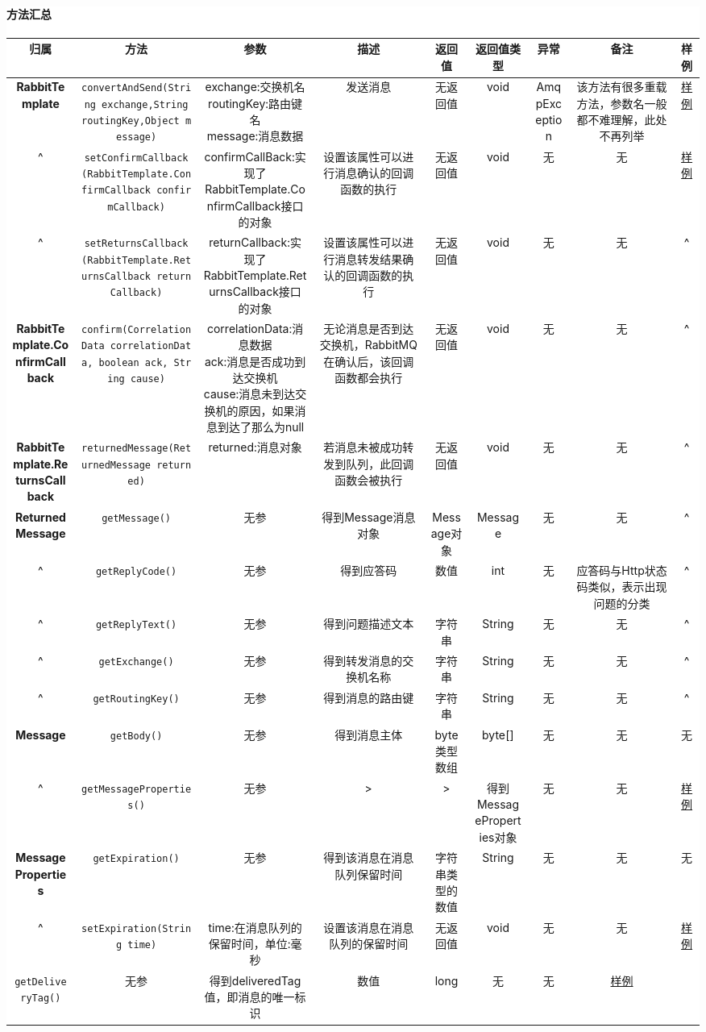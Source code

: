 #### 方法汇总

|归属|方法|参数|描述|返回值|返回值类型|异常|备注|样例|
|:---:|:---:|:---:|:---:|:---:|:---:|:---:|:---:|:---:|
|**RabbitTemplate**|`convertAndSend(String exchange,String routingKey,Object message)`|exchange:交换机名<br>routingKey:路由键名<br>message:消息数据|发送消息|无返回值|void|AmqpException|该方法有很多重载方法，参数名一般都不难理解，此处不再列举|[样例](../../源码/SpringBoot/SpringBoot-RabbitMQ-Producer/src/test/java/com/example/boot/RMQTest.java)|
|^|`setConfirmCallback(RabbitTemplate.ConfirmCallback confirmCallback)`|confirmCallBack:实现了RabbitTemplate.ConfirmCallback接口的对象|设置该属性可以进行消息确认的回调函数的执行|无返回值|void|无|无|[样例](../../源码/SpringBoot/SpringBoot-RabbitMQ-Producer/src/main/java/com/example/boot/config/RabbitMQConfig.java)|
|^|`setReturnsCallback(RabbitTemplate.ReturnsCallback returnCallback)`|returnCallback:实现了RabbitTemplate.ReturnsCallback接口的对象|设置该属性可以进行消息转发结果确认的回调函数的执行|无返回值|void|无|无|^|
|**RabbitTemplate.ConfirmCallback**|`confirm(CorrelationData correlationData, boolean ack, String cause)`|correlationData:消息数据<br>ack:消息是否成功到达交换机<br>cause:消息未到达交换机的原因，如果消息到达了那么为null|无论消息是否到达交换机，RabbitMQ在确认后，该回调函数都会执行|无返回值|void|无|无|^|
|**RabbitTemplate.ReturnsCallback**|`returnedMessage(ReturnedMessage returned)`|returned:消息对象|若消息未被成功转发到队列，此回调函数会被执行|无返回值|void|无|无|^|
|**ReturnedMessage**|`getMessage()`|无参|得到Message消息对象|Message对象|Message|无|无|^|
|^|`getReplyCode()`|无参|得到应答码|数值|int|无|应答码与Http状态码类似，表示出现问题的分类|^|
|^|`getReplyText()`|无参|得到问题描述文本|字符串|String|无|无|^|
|^|`getExchange()`|无参|得到转发消息的交换机名称|字符串|String|无|无|^|
|^|`getRoutingKey()`|无参|得到消息的路由键|字符串|String|无|无|^|
|**Message**|`getBody()`|无参|得到消息主体|byte类型数组|byte[]|无|无|无|
|^|`getMessageProperties()`|无参|>|>|得到MessageProperties对象|无|无|[样例](../../源码/SpringBoot/SpringBoot-RabbitMQ-Consumer/src/main/java/com/example/boot/listener/MyMessageListener.java)|
|**MessageProperties**|`getExpiration()`|无参|得到该消息在消息队列保留时间|字符串类型的数值|String|无|无|无|
|^|`setExpiration(String time)`|time:在消息队列的保留时间，单位:毫秒|设置该消息在消息队列的保留时间|无返回值|void|无|无|[样例](../../源码/SpringBoot/SpringBoot-RabbitMQ-Producer/src/test/java/com/example/boot/RMQTest.java)|
`getDeliveryTag()`|无参|得到deliveredTag值，即消息的唯一标识|数值|long|无|无|[样例](../../源码/SpringBoot/SpringBoot-RabbitMQ-Consumer/src/main/java/com/example/boot/listener/MyMessageListener.java)|
